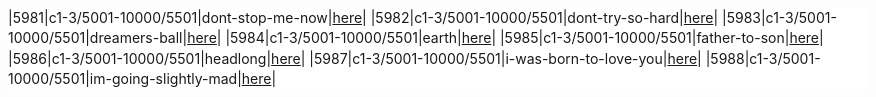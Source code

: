 |5981|c1-3/5001-10000/5501|dont-stop-me-now|[here](https://cdn.jsdelivr.net/gh/guitarchord/c1-3/5001-10000/5501/dont-stop-me-now.webp)|
|5982|c1-3/5001-10000/5501|dont-try-so-hard|[here](https://cdn.jsdelivr.net/gh/guitarchord/c1-3/5001-10000/5501/dont-try-so-hard.webp)|
|5983|c1-3/5001-10000/5501|dreamers-ball|[here](https://cdn.jsdelivr.net/gh/guitarchord/c1-3/5001-10000/5501/dreamers-ball.webp)|
|5984|c1-3/5001-10000/5501|earth|[here](https://cdn.jsdelivr.net/gh/guitarchord/c1-3/5001-10000/5501/earth.webp)|
|5985|c1-3/5001-10000/5501|father-to-son|[here](https://cdn.jsdelivr.net/gh/guitarchord/c1-3/5001-10000/5501/father-to-son.webp)|
|5986|c1-3/5001-10000/5501|headlong|[here](https://cdn.jsdelivr.net/gh/guitarchord/c1-3/5001-10000/5501/headlong.webp)|
|5987|c1-3/5001-10000/5501|i-was-born-to-love-you|[here](https://cdn.jsdelivr.net/gh/guitarchord/c1-3/5001-10000/5501/i-was-born-to-love-you.webp)|
|5988|c1-3/5001-10000/5501|im-going-slightly-mad|[here](https://cdn.jsdelivr.net/gh/guitarchord/c1-3/5001-10000/5501/im-going-slightly-mad.webp)|
